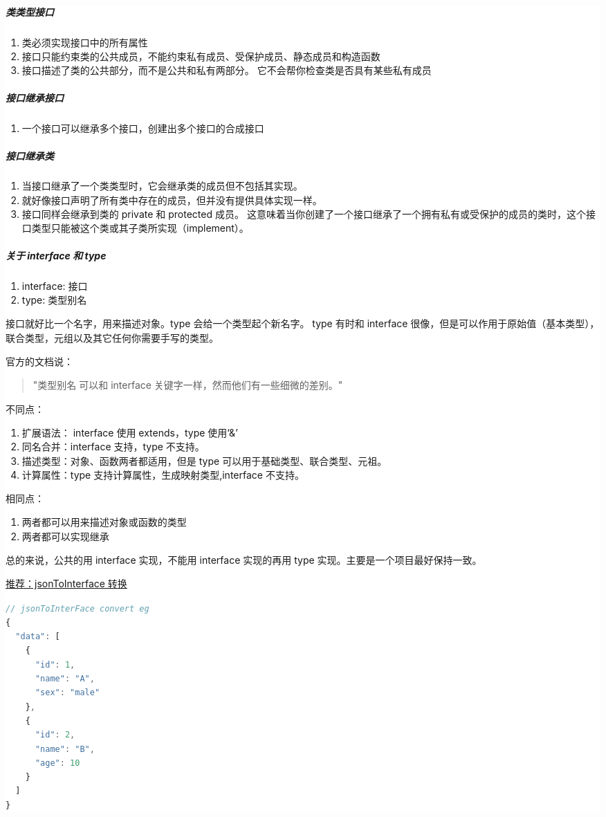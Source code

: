 ##### 类类型接口

1. 类必须实现接口中的所有属性
2. 接口只能约束类的公共成员，不能约束私有成员、受保护成员、静态成员和构造函数
3. 接口描述了类的公共部分，而不是公共和私有两部分。 它不会帮你检查类是否具有某些私有成员

##### 接口继承接口

1. 一个接口可以继承多个接口，创建出多个接口的合成接口

##### 接口继承类

1. 当接口继承了一个类类型时，它会继承类的成员但不包括其实现。
2. 就好像接口声明了所有类中存在的成员，但并没有提供具体实现一样。
3. 接口同样会继承到类的 private 和 protected 成员。 这意味着当你创建了一个接口继承了一个拥有私有或受保护的成员的类时，这个接口类型只能被这个类或其子类所实现（implement）。

##### 关于 interface 和 type

1. interface: 接口
2. type: 类型别名

接口就好比一个名字，用来描述对象。type 会给一个类型起个新名字。 type 有时和 interface 很像，但是可以作用于原始值（基本类型），联合类型，元组以及其它任何你需要手写的类型。

官方的文档说：

> "类型别名 可以和 interface 关键字一样，然而他们有一些细微的差别。"

不同点：

1. 扩展语法： interface 使用 extends，type 使用‘&’
2. 同名合并：interface 支持，type 不支持。
3. 描述类型：对象、函数两者都适用，但是 type 可以用于基础类型、联合类型、元祖。
4. 计算属性：type 支持计算属性，生成映射类型,interface 不支持。

相同点：

1. 两者都可以用来描述对象或函数的类型
2. 两者都可以实现继承

总的来说，公共的用 interface 实现，不能用 interface 实现的再用 type 实现。主要是一个项目最好保持一致。

[推荐：jsonToInterface 转换](https://static.jixun.moe/json2tsinterface.html)

```ts
// jsonToInterFace convert eg
{
  "data": [
    {
      "id": 1,
      "name": "A",
      "sex": "male"
    },
    {
      "id": 2,
      "name": "B",
      "age": 10
    }
  ]
}
```
